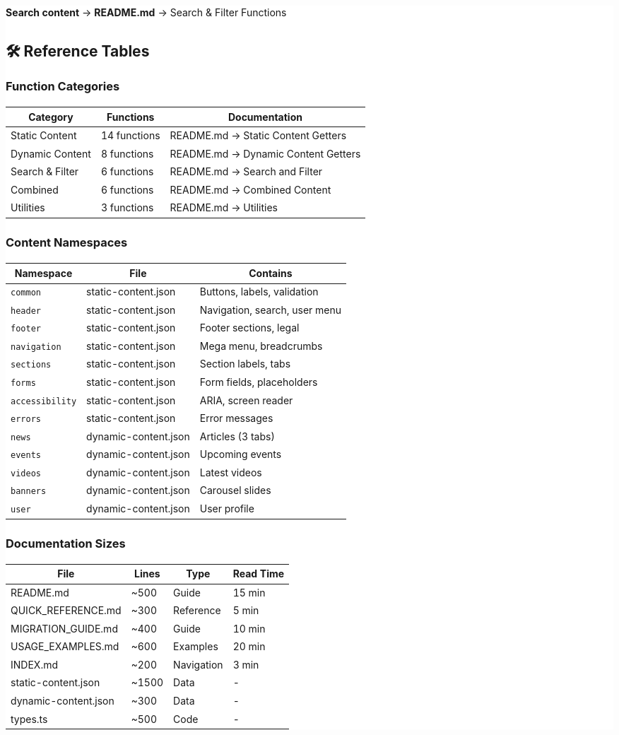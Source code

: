 **Search content**
→ **README.md** → Search & Filter Functions

## 🛠️ Reference Tables

### Function Categories

| Category | Functions | Documentation |
|----------|-----------|---------------|
| Static Content | 14 functions | README.md → Static Content Getters |
| Dynamic Content | 8 functions | README.md → Dynamic Content Getters |
| Search & Filter | 6 functions | README.md → Search and Filter |
| Combined | 6 functions | README.md → Combined Content |
| Utilities | 3 functions | README.md → Utilities |

### Content Namespaces

| Namespace | File | Contains |
|-----------|------|----------|
| `common` | static-content.json | Buttons, labels, validation |
| `header` | static-content.json | Navigation, search, user menu |
| `footer` | static-content.json | Footer sections, legal |
| `navigation` | static-content.json | Mega menu, breadcrumbs |
| `sections` | static-content.json | Section labels, tabs |
| `forms` | static-content.json | Form fields, placeholders |
| `accessibility` | static-content.json | ARIA, screen reader |
| `errors` | static-content.json | Error messages |
| `news` | dynamic-content.json | Articles (3 tabs) |
| `events` | dynamic-content.json | Upcoming events |
| `videos` | dynamic-content.json | Latest videos |
| `banners` | dynamic-content.json | Carousel slides |
| `user` | dynamic-content.json | User profile |

### Documentation Sizes

| File | Lines | Type | Read Time |
|------|-------|------|-----------|
| README.md | ~500 | Guide | 15 min |
| QUICK_REFERENCE.md | ~300 | Reference | 5 min |
| MIGRATION_GUIDE.md | ~400 | Guide | 10 min |
| USAGE_EXAMPLES.md | ~600 | Examples | 20 min |
| INDEX.md | ~200 | Navigation | 3 min |
| static-content.json | ~1500 | Data | - |
| dynamic-content.json | ~300 | Data | - |
| types.ts | ~500 | Code | - |